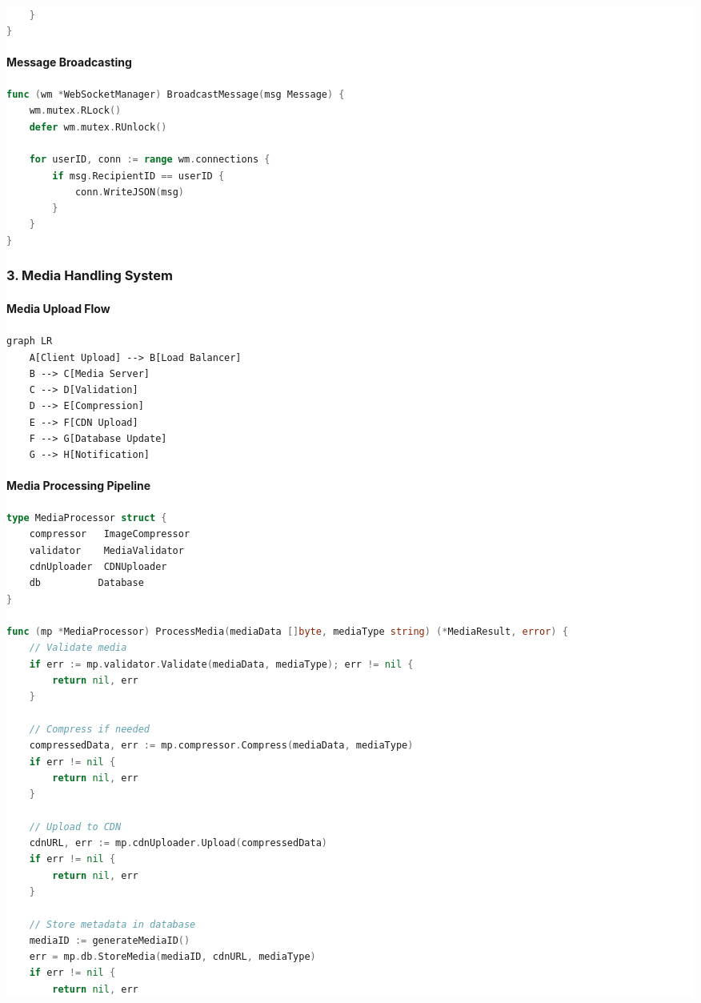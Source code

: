 ```go
    }
}
```

#### Message Broadcasting
```go
func (wm *WebSocketManager) BroadcastMessage(msg Message) {
    wm.mutex.RLock()
    defer wm.mutex.RUnlock()
    
    for userID, conn := range wm.connections {
        if msg.RecipientID == userID {
            conn.WriteJSON(msg)
        }
    }
}
```

### 3. Media Handling System

#### Media Upload Flow
```mermaid
graph LR
    A[Client Upload] --> B[Load Balancer]
    B --> C[Media Server]
    C --> D[Validation]
    D --> E[Compression]
    E --> F[CDN Upload]
    F --> G[Database Update]
    G --> H[Notification]
```

#### Media Processing Pipeline
```go
type MediaProcessor struct {
    compressor   ImageCompressor
    validator    MediaValidator
    cdnUploader  CDNUploader
    db          Database
}

func (mp *MediaProcessor) ProcessMedia(mediaData []byte, mediaType string) (*MediaResult, error) {
    // Validate media
    if err := mp.validator.Validate(mediaData, mediaType); err != nil {
        return nil, err
    }
    
    // Compress if needed
    compressedData, err := mp.compressor.Compress(mediaData, mediaType)
    if err != nil {
        return nil, err
    }
    
    // Upload to CDN
    cdnURL, err := mp.cdnUploader.Upload(compressedData)
    if err != nil {
        return nil, err
    }
    
    // Store metadata in database
    mediaID := generateMediaID()
    err = mp.db.StoreMedia(mediaID, cdnURL, mediaType)
    if err != nil {
        return nil, err
```